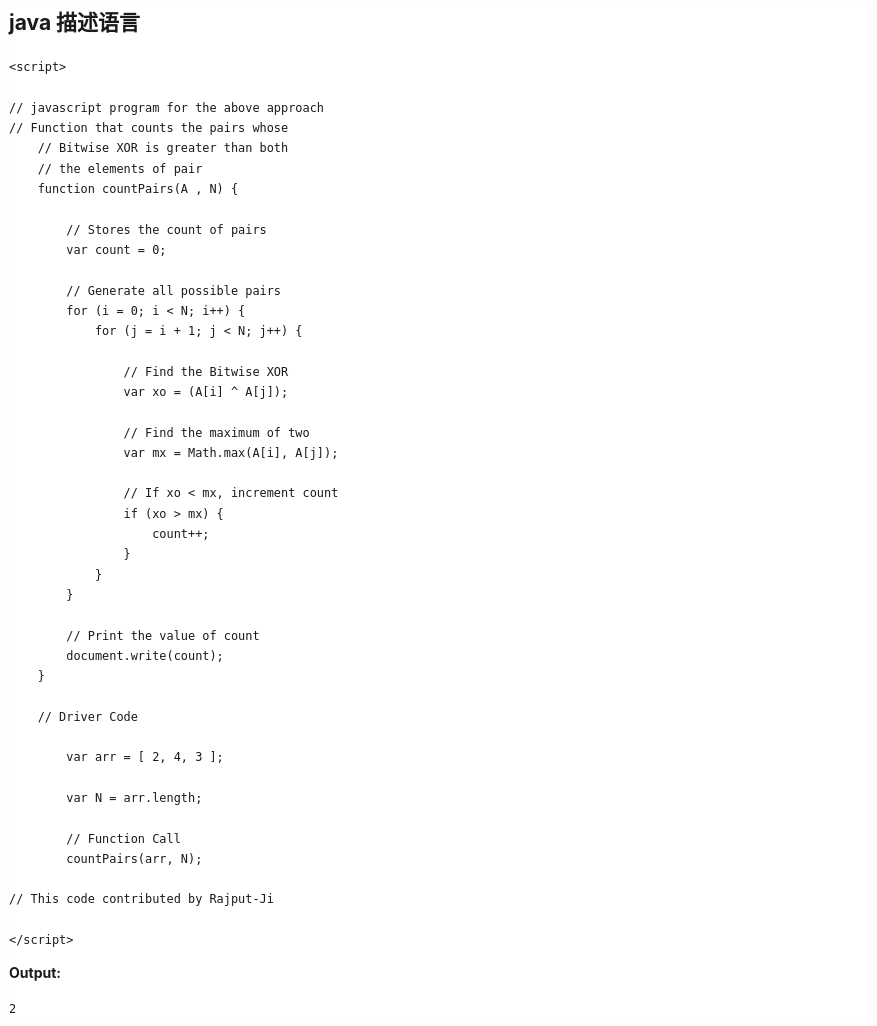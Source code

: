 ## java 描述语言

```
<script>

// javascript program for the above approach   
// Function that counts the pairs whose
    // Bitwise XOR is greater than both
    // the elements of pair
    function countPairs(A , N) {

        // Stores the count of pairs
        var count = 0;

        // Generate all possible pairs
        for (i = 0; i < N; i++) {
            for (j = i + 1; j < N; j++) {

                // Find the Bitwise XOR
                var xo = (A[i] ^ A[j]);

                // Find the maximum of two
                var mx = Math.max(A[i], A[j]);

                // If xo < mx, increment count
                if (xo > mx) {
                    count++;
                }
            }
        }

        // Print the value of count
        document.write(count);
    }

    // Driver Code

        var arr = [ 2, 4, 3 ];

        var N = arr.length;

        // Function Call
        countPairs(arr, N);

// This code contributed by Rajput-Ji

</script>
```

**Output:** 

```
2
```
